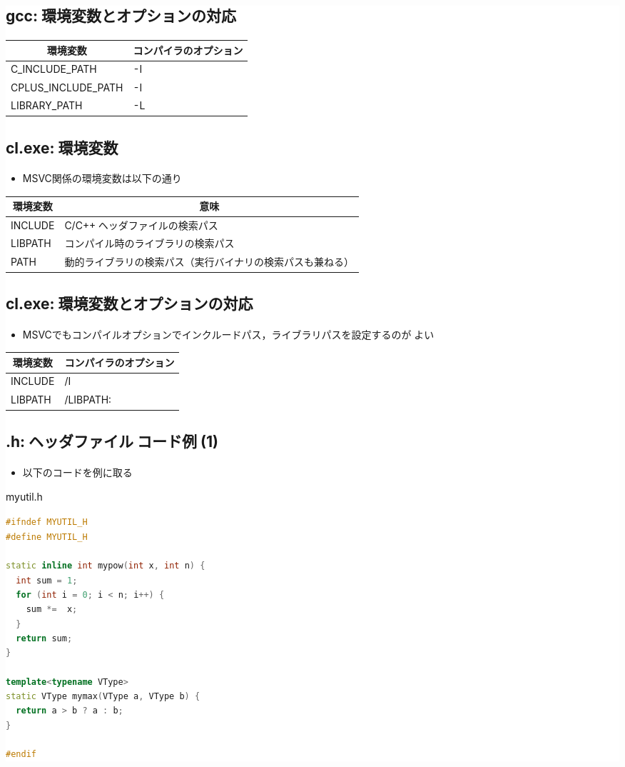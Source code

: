 
## gcc: 環境変数とオプションの対応

環境変数           | コンパイラのオプション
-------------------|-----------------------
C_INCLUDE_PATH     | -I
CPLUS_INCLUDE_PATH | -I
LIBRARY_PATH       | -L




## cl.exe: 環境変数

- MSVC関係の環境変数は以下の通り

環境変数 | 意味
---------|----------------------------------------------------------
INCLUDE  | C/C++ ヘッダファイルの検索パス
LIBPATH  | コンパイル時のライブラリの検索パス
PATH     | 動的ライブラリの検索パス（実行バイナリの検索パスも兼ねる）


## cl.exe: 環境変数とオプションの対応

- MSVCでもコンパイルオプションでインクルードパス，ライブラリパスを設定するのが
  よい

環境変数 | コンパイラのオプション
---------|-----------------------
INCLUDE  | /I
LIBPATH  | /LIBPATH:




## .h: ヘッダファイル コード例 (1)

- 以下のコードを例に取る

myutil.h

```cpp
#ifndef MYUTIL_H
#define MYUTIL_H

static inline int mypow(int x, int n) {
  int sum = 1;
  for (int i = 0; i < n; i++) {
    sum *=  x;
  }
  return sum;
}

template<typename VType>
static VType mymax(VType a, VType b) {
  return a > b ? a : b;
}

#endif
```
